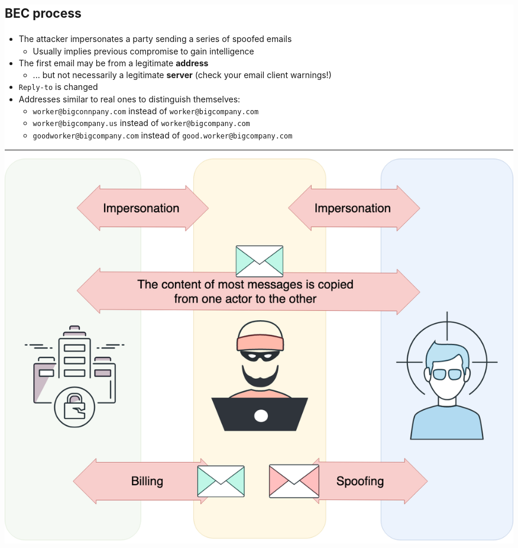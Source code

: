 

## BEC process

- The attacker impersonates a party sending a series of spoofed emails
    - Usually implies previous compromise to gain intelligence
- The first email may be from a legitimate **address**
    - ... but not necessarily a legitimate **server** (check your email client warnings!)
- `Reply-to` is changed
- Addresses similar to real ones to distinguish themselves:
    - `worker@bigconnpany.com` instead of `worker@bigcompany.com`
    - `worker@bigcompany.us` instead of `worker@bigcompany.com`
    - `goodworker@bigcompany.com` instead of `good.worker@bigcompany.com`



---

![center w:28em](images/BEC/bec2.png)

